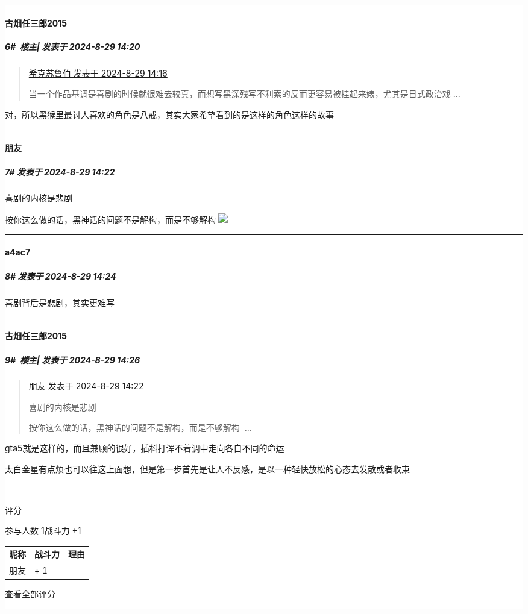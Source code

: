 *****

####  古畑任三郎2015  
##### 6#         楼主| 发表于 2024-8-29 14:20

<blockquote><a href="httphttps://bbs.saraba1st.com/2b/forum.php?mod=redirect&amp;goto=findpost&amp;pid=66053265&amp;ptid=2197156" target="_blank">希克苏鲁伯 发表于 2024-8-29 14:16</a>

当一个作品基调是喜剧的时候就很难去较真，而想写黑深残写不利索的反而更容易被挂起来婊，尤其是日式政治戏 ...</blockquote>
对，所以黑猴里最讨人喜欢的角色是八戒，其实大家希望看到的是这样的角色这样的故事

*****

####  朋友  
##### 7#       发表于 2024-8-29 14:22

喜剧的内核是悲剧

按你这么做的话，黑神话的问题不是解构，而是不够解构 <img src="https://static.saraba1st.com/image/smiley/face2017/125.png" referrerpolicy="no-referrer">

*****

####  a4ac7  
##### 8#       发表于 2024-8-29 14:24

喜剧背后是悲剧，其实更难写

*****

####  古畑任三郎2015  
##### 9#         楼主| 发表于 2024-8-29 14:26

<blockquote><a href="httphttps://bbs.saraba1st.com/2b/forum.php?mod=redirect&amp;goto=findpost&amp;pid=66053327&amp;ptid=2197156" target="_blank">朋友 发表于 2024-8-29 14:22</a>

喜剧的内核是悲剧

按你这么做的话，黑神话的问题不是解构，而是不够解构  ...</blockquote>
gta5就是这样的，而且兼顾的很好，插科打诨不着调中走向各自不同的命运

太白金星有点烦也可以往这上面想，但是第一步首先是让人不反感，是以一种轻快放松的心态去发散或者收束

﹍﹍﹍

评分

 参与人数 1战斗力 +1

|昵称|战斗力|理由|
|----|---|---|
| 朋友| + 1||

查看全部评分

*****
